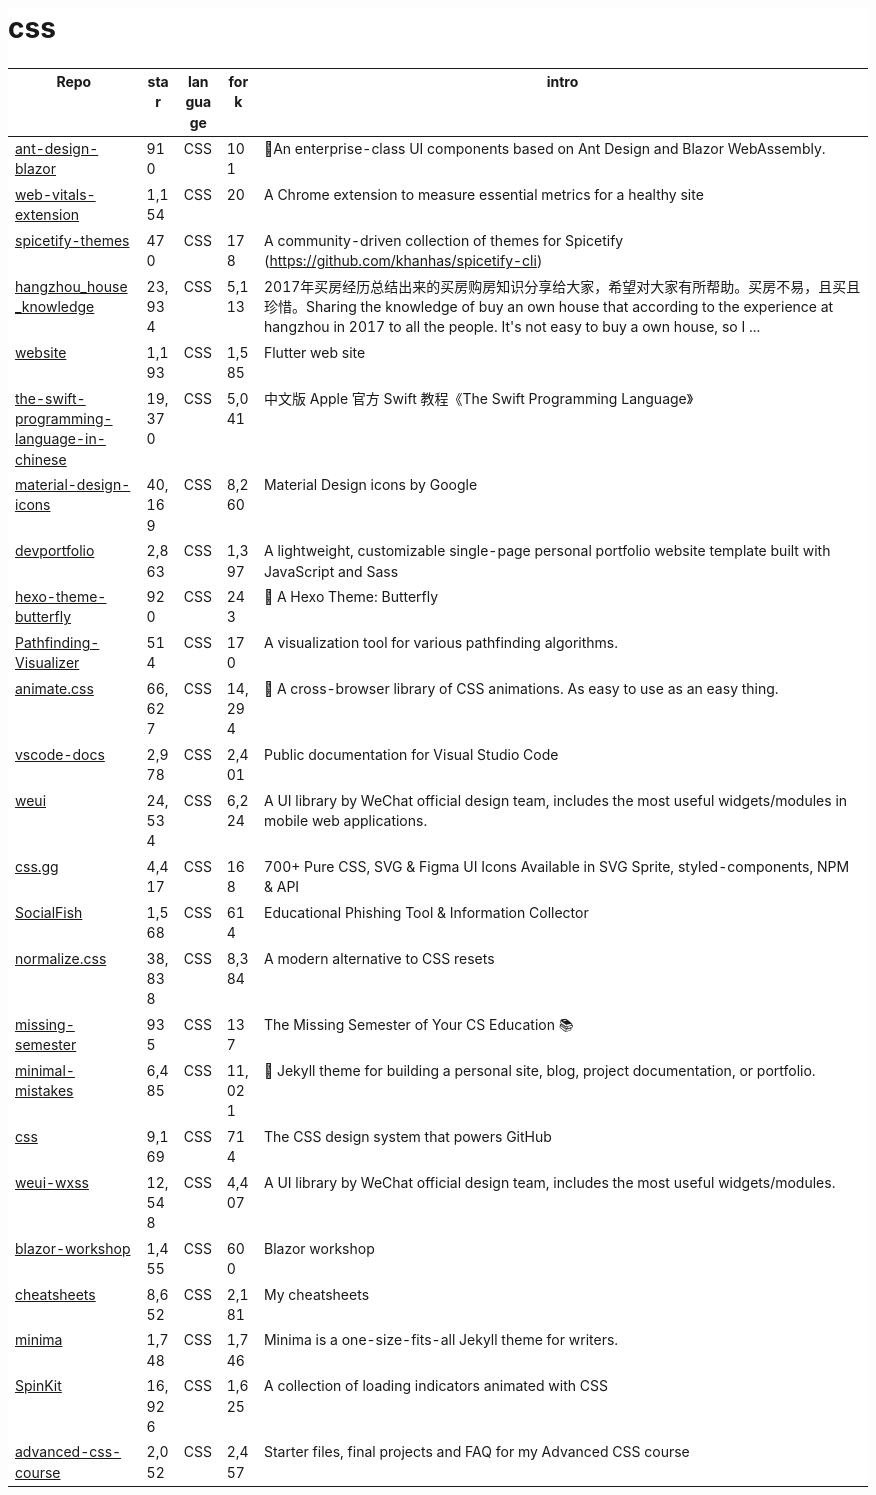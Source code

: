 # css

Repo|star|language|fork|intro
-|-|-|-|-
[ant-design-blazor](https://github.com/ant-design-blazor/ant-design-blazor)|910|CSS|101|🌈An enterprise-class UI components based on Ant Design and Blazor WebAssembly.
[web-vitals-extension](https://github.com/GoogleChrome/web-vitals-extension)|1,154|CSS|20|A Chrome extension to measure essential metrics for a healthy site
[spicetify-themes](https://github.com/morpheusthewhite/spicetify-themes)|470|CSS|178|A community-driven collection of themes for Spicetify (https://github.com/khanhas/spicetify-cli)
[hangzhou_house_knowledge](https://github.com/houshanren/hangzhou_house_knowledge)|23,934|CSS|5,113|2017年买房经历总结出来的买房购房知识分享给大家，希望对大家有所帮助。买房不易，且买且珍惜。Sharing the knowledge of buy an own house that according to the experience at hangzhou in 2017 to all the people. It's not easy to buy a own house, so I ...
[website](https://github.com/flutter/website)|1,193|CSS|1,585|Flutter web site
[the-swift-programming-language-in-chinese](https://github.com/SwiftGGTeam/the-swift-programming-language-in-chinese)|19,370|CSS|5,041|中文版 Apple 官方 Swift 教程《The Swift Programming Language》
[material-design-icons](https://github.com/google/material-design-icons)|40,169|CSS|8,260|Material Design icons by Google
[devportfolio](https://github.com/RyanFitzgerald/devportfolio)|2,863|CSS|1,397|A lightweight, customizable single-page personal portfolio website template built with JavaScript and Sass
[hexo-theme-butterfly](https://github.com/jerryc127/hexo-theme-butterfly)|920|CSS|243|🦋 A Hexo Theme: Butterfly
[Pathfinding-Visualizer](https://github.com/clementmihailescu/Pathfinding-Visualizer)|514|CSS|170|A visualization tool for various pathfinding algorithms.
[animate.css](https://github.com/animate-css/animate.css)|66,627|CSS|14,294|🍿 A cross-browser library of CSS animations. As easy to use as an easy thing.
[vscode-docs](https://github.com/microsoft/vscode-docs)|2,978|CSS|2,401|Public documentation for Visual Studio Code
[weui](https://github.com/Tencent/weui)|24,534|CSS|6,224|A UI library by WeChat official design team, includes the most useful widgets/modules in mobile web applications.
[css.gg](https://github.com/astrit/css.gg)|4,417|CSS|168|700+ Pure CSS, SVG & Figma UI Icons Available in SVG Sprite, styled-components, NPM & API
[SocialFish](https://github.com/UndeadSec/SocialFish)|1,568|CSS|614|Educational Phishing Tool & Information Collector
[normalize.css](https://github.com/necolas/normalize.css)|38,838|CSS|8,384|A modern alternative to CSS resets
[missing-semester](https://github.com/missing-semester/missing-semester)|935|CSS|137|The Missing Semester of Your CS Education 📚
[minimal-mistakes](https://github.com/mmistakes/minimal-mistakes)|6,485|CSS|11,021|📐 Jekyll theme for building a personal site, blog, project documentation, or portfolio.
[css](https://github.com/primer/css)|9,169|CSS|714|The CSS design system that powers GitHub
[weui-wxss](https://github.com/Tencent/weui-wxss)|12,548|CSS|4,407|A UI library by WeChat official design team, includes the most useful widgets/modules.
[blazor-workshop](https://github.com/dotnet-presentations/blazor-workshop)|1,455|CSS|600|Blazor workshop
[cheatsheets](https://github.com/rstacruz/cheatsheets)|8,652|CSS|2,181|My cheatsheets
[minima](https://github.com/jekyll/minima)|1,748|CSS|1,746|Minima is a one-size-fits-all Jekyll theme for writers.
[SpinKit](https://github.com/tobiasahlin/SpinKit)|16,926|CSS|1,625|A collection of loading indicators animated with CSS
[advanced-css-course](https://github.com/jonasschmedtmann/advanced-css-course)|2,052|CSS|2,457|Starter files, final projects and FAQ for my Advanced CSS course
